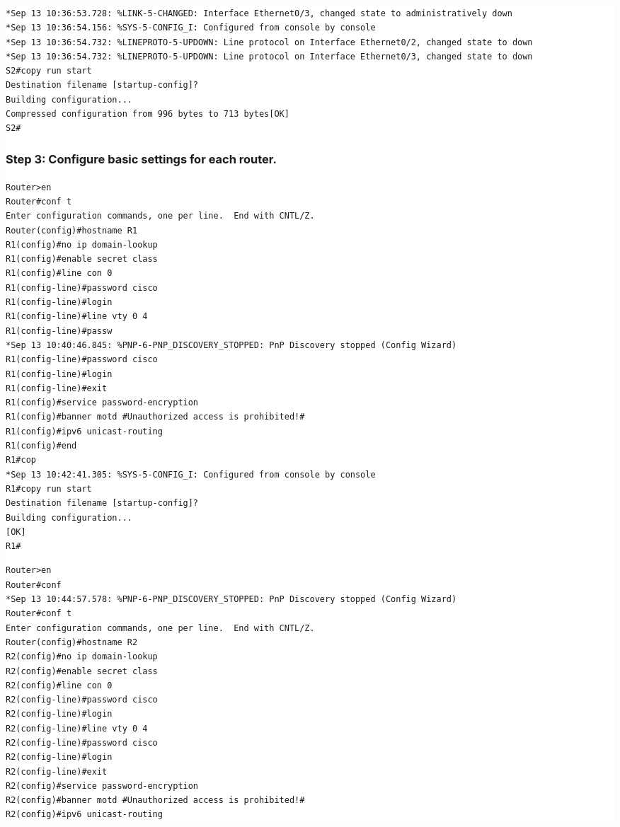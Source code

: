 ```
*Sep 13 10:36:53.728: %LINK-5-CHANGED: Interface Ethernet0/3, changed state to administratively down
*Sep 13 10:36:54.156: %SYS-5-CONFIG_I: Configured from console by console
*Sep 13 10:36:54.732: %LINEPROTO-5-UPDOWN: Line protocol on Interface Ethernet0/2, changed state to down
*Sep 13 10:36:54.732: %LINEPROTO-5-UPDOWN: Line protocol on Interface Ethernet0/3, changed state to down
S2#copy run start
Destination filename [startup-config]? 
Building configuration...
Compressed configuration from 996 bytes to 713 bytes[OK]
S2#
```

### Step 3: Configure basic settings for each router.

```
Router>en
Router#conf t
Enter configuration commands, one per line.  End with CNTL/Z.
Router(config)#hostname R1
R1(config)#no ip domain-lookup
R1(config)#enable secret class
R1(config)#line con 0
R1(config-line)#password cisco
R1(config-line)#login
R1(config-line)#line vty 0 4
R1(config-line)#passw
*Sep 13 10:40:46.845: %PNP-6-PNP_DISCOVERY_STOPPED: PnP Discovery stopped (Config Wizard)
R1(config-line)#password cisco
R1(config-line)#login
R1(config-line)#exit
R1(config)#service password-encryption
R1(config)#banner motd #Unauthorized access is prohibited!#
R1(config)#ipv6 unicast-routing
R1(config)#end
R1#cop
*Sep 13 10:42:41.305: %SYS-5-CONFIG_I: Configured from console by console
R1#copy run start
Destination filename [startup-config]? 
Building configuration...
[OK]
R1#
```

```
Router>en
Router#conf
*Sep 13 10:44:57.578: %PNP-6-PNP_DISCOVERY_STOPPED: PnP Discovery stopped (Config Wizard)
Router#conf t
Enter configuration commands, one per line.  End with CNTL/Z.
Router(config)#hostname R2
R2(config)#no ip domain-lookup
R2(config)#enable secret class
R2(config)#line con 0
R2(config-line)#password cisco
R2(config-line)#login
R2(config-line)#line vty 0 4
R2(config-line)#password cisco
R2(config-line)#login
R2(config-line)#exit
R2(config)#service password-encryption
R2(config)#banner motd #Unauthorized access is prohibited!#
R2(config)#ipv6 unicast-routing
```